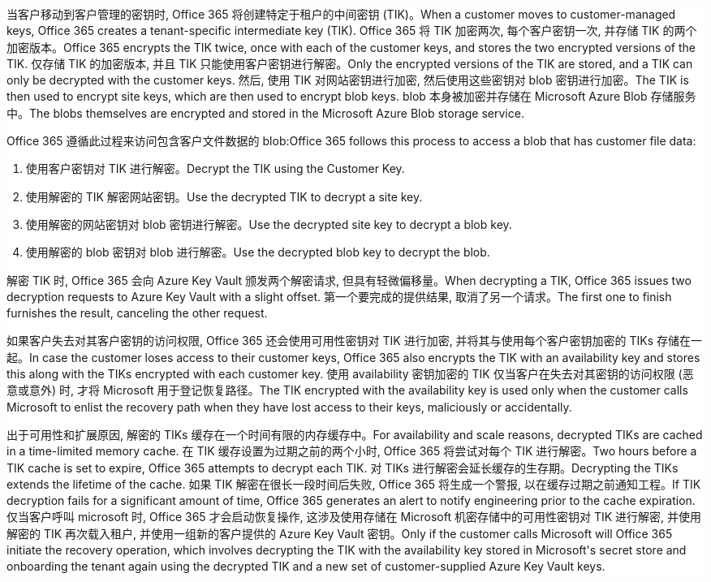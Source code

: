 <span data-ttu-id="70c5e-246">当客户移动到客户管理的密钥时, Office 365 将创建特定于租户的中间密钥 (TIK)。</span><span class="sxs-lookup"><span data-stu-id="70c5e-246">When a customer moves to customer-managed keys, Office 365 creates a tenant-specific intermediate key (TIK).</span></span> <span data-ttu-id="70c5e-247">Office 365 将 TIK 加密两次, 每个客户密钥一次, 并存储 TIK 的两个加密版本。</span><span class="sxs-lookup"><span data-stu-id="70c5e-247">Office 365 encrypts the TIK twice, once with each of the customer keys, and stores the two encrypted versions of the TIK.</span></span> <span data-ttu-id="70c5e-248">仅存储 TIK 的加密版本, 并且 TIK 只能使用客户密钥进行解密。</span><span class="sxs-lookup"><span data-stu-id="70c5e-248">Only the encrypted versions of the TIK are stored, and a TIK can only be decrypted with the customer keys.</span></span> <span data-ttu-id="70c5e-249">然后, 使用 TIK 对网站密钥进行加密, 然后使用这些密钥对 blob 密钥进行加密。</span><span class="sxs-lookup"><span data-stu-id="70c5e-249">The TIK is then used to encrypt site keys, which are then used to encrypt blob keys.</span></span> <span data-ttu-id="70c5e-250">blob 本身被加密并存储在 Microsoft Azure Blob 存储服务中。</span><span class="sxs-lookup"><span data-stu-id="70c5e-250">The blobs themselves are encrypted and stored in the Microsoft Azure Blob storage service.</span></span>
  
<span data-ttu-id="70c5e-251">Office 365 遵循此过程来访问包含客户文件数据的 blob:</span><span class="sxs-lookup"><span data-stu-id="70c5e-251">Office 365 follows this process to access a blob that has customer file data:</span></span>
  
1. <span data-ttu-id="70c5e-252">使用客户密钥对 TIK 进行解密。</span><span class="sxs-lookup"><span data-stu-id="70c5e-252">Decrypt the TIK using the Customer Key.</span></span>
    
2. <span data-ttu-id="70c5e-253">使用解密的 TIK 解密网站密钥。</span><span class="sxs-lookup"><span data-stu-id="70c5e-253">Use the decrypted TIK to decrypt a site key.</span></span>
    
3. <span data-ttu-id="70c5e-254">使用解密的网站密钥对 blob 密钥进行解密。</span><span class="sxs-lookup"><span data-stu-id="70c5e-254">Use the decrypted site key to decrypt a blob key.</span></span>
    
4. <span data-ttu-id="70c5e-255">使用解密的 blob 密钥对 blob 进行解密。</span><span class="sxs-lookup"><span data-stu-id="70c5e-255">Use the decrypted blob key to decrypt the blob.</span></span>
    
<span data-ttu-id="70c5e-256">解密 TIK 时, Office 365 会向 Azure Key Vault 颁发两个解密请求, 但具有轻微偏移量。</span><span class="sxs-lookup"><span data-stu-id="70c5e-256">When decrypting a TIK, Office 365 issues two decryption requests to Azure Key Vault with a slight offset.</span></span> <span data-ttu-id="70c5e-257">第一个要完成的提供结果, 取消了另一个请求。</span><span class="sxs-lookup"><span data-stu-id="70c5e-257">The first one to finish furnishes the result, canceling the other request.</span></span>
  
<span data-ttu-id="70c5e-258">如果客户失去对其客户密钥的访问权限, Office 365 还会使用可用性密钥对 TIK 进行加密, 并将其与使用每个客户密钥加密的 TIKs 存储在一起。</span><span class="sxs-lookup"><span data-stu-id="70c5e-258">In case the customer loses access to their customer keys, Office 365 also encrypts the TIK with an availability key and stores this along with the TIKs encrypted with each customer key.</span></span> <span data-ttu-id="70c5e-259">使用 availability 密钥加密的 TIK 仅当客户在失去对其密钥的访问权限 (恶意或意外) 时, 才将 Microsoft 用于登记恢复路径。</span><span class="sxs-lookup"><span data-stu-id="70c5e-259">The TIK encrypted with the availability key is used only when the customer calls Microsoft to enlist the recovery path when they have lost access to their keys, maliciously or accidentally.</span></span>
  
<span data-ttu-id="70c5e-260">出于可用性和扩展原因, 解密的 TIKs 缓存在一个时间有限的内存缓存中。</span><span class="sxs-lookup"><span data-stu-id="70c5e-260">For availability and scale reasons, decrypted TIKs are cached in a time-limited memory cache.</span></span> <span data-ttu-id="70c5e-261">在 TIK 缓存设置为过期之前的两个小时, Office 365 将尝试对每个 TIK 进行解密。</span><span class="sxs-lookup"><span data-stu-id="70c5e-261">Two hours before a TIK cache is set to expire, Office 365 attempts to decrypt each TIK.</span></span> <span data-ttu-id="70c5e-262">对 TIKs 进行解密会延长缓存的生存期。</span><span class="sxs-lookup"><span data-stu-id="70c5e-262">Decrypting the TIKs extends the lifetime of the cache.</span></span> <span data-ttu-id="70c5e-263">如果 TIK 解密在很长一段时间后失败, Office 365 将生成一个警报, 以在缓存过期之前通知工程。</span><span class="sxs-lookup"><span data-stu-id="70c5e-263">If TIK decryption fails for a significant amount of time, Office 365 generates an alert to notify engineering prior to the cache expiration.</span></span> <span data-ttu-id="70c5e-264">仅当客户呼叫 microsoft 时, Office 365 才会启动恢复操作, 这涉及使用存储在 Microsoft 机密存储中的可用性密钥对 TIK 进行解密, 并使用解密的 TIK 再次载入租户, 并使用一组新的客户提供的 Azure Key Vault 密钥。</span><span class="sxs-lookup"><span data-stu-id="70c5e-264">Only if the customer calls Microsoft will Office 365 initiate the recovery operation, which involves decrypting the TIK with the availability key stored in Microsoft's secret store and onboarding the tenant again using the decrypted TIK and a new set of customer-supplied Azure Key Vault keys.</span></span>
  